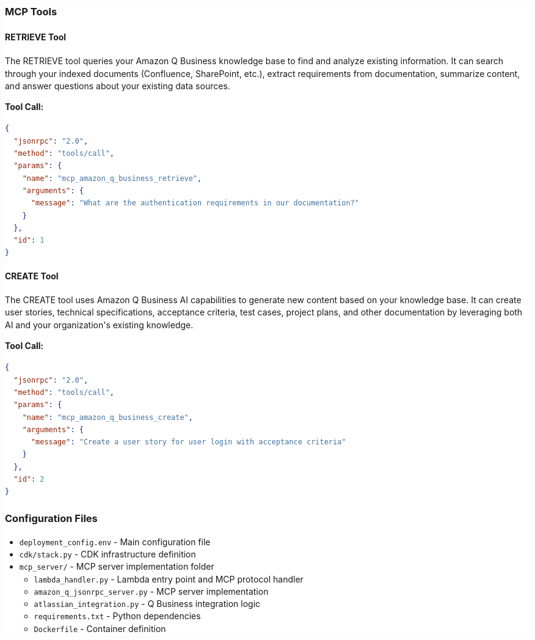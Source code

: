 ### MCP Tools

#### RETRIEVE Tool
The RETRIEVE tool queries your Amazon Q Business knowledge base to find and analyze existing information. It can search through your indexed documents (Confluence, SharePoint, etc.), extract requirements from documentation, summarize content, and answer questions about your existing data sources.

**Tool Call:**
```json
{
  "jsonrpc": "2.0",
  "method": "tools/call",
  "params": {
    "name": "mcp_amazon_q_business_retrieve",
    "arguments": {
      "message": "What are the authentication requirements in our documentation?"
    }
  },
  "id": 1
}
```

#### CREATE Tool  
The CREATE tool uses Amazon Q Business AI capabilities to generate new content based on your knowledge base. It can create user stories, technical specifications, acceptance criteria, test cases, project plans, and other documentation by leveraging both AI and your organization's existing knowledge.

**Tool Call:**
```json
{
  "jsonrpc": "2.0",
  "method": "tools/call",
  "params": {
    "name": "mcp_amazon_q_business_create",
    "arguments": {
      "message": "Create a user story for user login with acceptance criteria"
    }
  },
  "id": 2
}
```

### Configuration Files

- `deployment_config.env` - Main configuration file
- `cdk/stack.py` - CDK infrastructure definition
- `mcp_server/` - MCP server implementation folder
  - `lambda_handler.py` - Lambda entry point and MCP protocol handler
  - `amazon_q_jsonrpc_server.py` - MCP server implementation
  - `atlassian_integration.py` - Q Business integration logic
  - `requirements.txt` - Python dependencies
  - `Dockerfile` - Container definition

